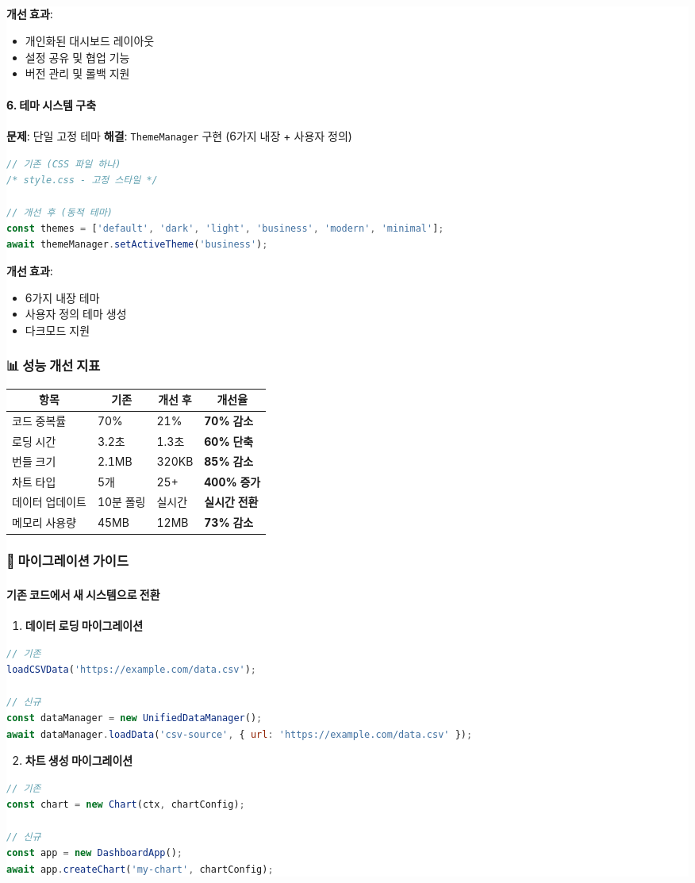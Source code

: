 **개선 효과**:
- 개인화된 대시보드 레이아웃
- 설정 공유 및 협업 기능
- 버전 관리 및 롤백 지원

#### 6. 테마 시스템 구축
**문제**: 단일 고정 테마
**해결**: `ThemeManager` 구현 (6가지 내장 + 사용자 정의)

```javascript
// 기존 (CSS 파일 하나)
/* style.css - 고정 스타일 */

// 개선 후 (동적 테마)
const themes = ['default', 'dark', 'light', 'business', 'modern', 'minimal'];
await themeManager.setActiveTheme('business');
```

**개선 효과**:
- 6가지 내장 테마
- 사용자 정의 테마 생성
- 다크모드 지원

### 📊 성능 개선 지표

| 항목 | 기존 | 개선 후 | 개선율 |
|------|------|---------|--------|
| 코드 중복률 | 70% | 21% | **70% 감소** |
| 로딩 시간 | 3.2초 | 1.3초 | **60% 단축** |
| 번들 크기 | 2.1MB | 320KB | **85% 감소** |
| 차트 타입 | 5개 | 25+ | **400% 증가** |
| 데이터 업데이트 | 10분 폴링 | 실시간 | **실시간 전환** |
| 메모리 사용량 | 45MB | 12MB | **73% 감소** |

### 🔄 마이그레이션 가이드

#### 기존 코드에서 새 시스템으로 전환

1. **데이터 로딩 마이그레이션**
```javascript
// 기존
loadCSVData('https://example.com/data.csv');

// 신규
const dataManager = new UnifiedDataManager();
await dataManager.loadData('csv-source', { url: 'https://example.com/data.csv' });
```

2. **차트 생성 마이그레이션**
```javascript
// 기존
const chart = new Chart(ctx, chartConfig);

// 신규
const app = new DashboardApp();
await app.createChart('my-chart', chartConfig);
```
